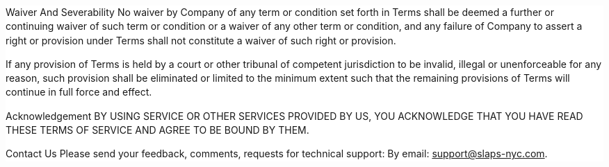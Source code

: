 Waiver And Severability
No waiver by Company of any term or condition set forth in Terms shall be deemed a further or continuing waiver of such term or condition or a waiver of any other term or condition, and any failure of Company to assert a right or provision under Terms shall not constitute a waiver of such right or provision.
 
If any provision of Terms is held by a court or other tribunal of competent jurisdiction to be invalid, illegal or unenforceable for any reason, such provision shall be eliminated or limited to the minimum extent such that the remaining provisions of Terms will continue in full force and effect.
 
Acknowledgement
BY USING SERVICE OR OTHER SERVICES PROVIDED BY US, YOU ACKNOWLEDGE THAT YOU HAVE READ THESE TERMS OF SERVICE AND AGREE TO BE BOUND BY THEM.
 
Contact Us
Please send your feedback, comments, requests for technical support:
By email: support@slaps-nyc.com.
